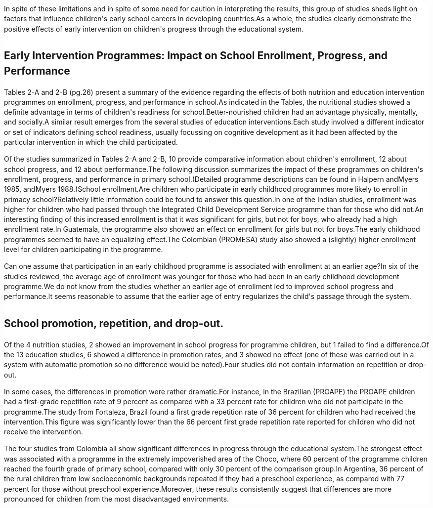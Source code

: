 In spite of these limitations and in spite of some need for caution in interpreting the results, this group of studies sheds light on factors that influence children's early school careers in developing countries.As a whole, the studies clearly demonstrate the positive effects of early intervention on children's progress through the educational system.


## Early Intervention Programmes: Impact on School Enrollment, Progress, and Performance

Tables 2-A and 2-B (pg.26) present a summary of the evidence regarding the effects of both nutrition and education intervention programmes on enrollment, progress, and performance in school.As indicated in the Tables, the nutritional studies showed a definite advantage in terms of children's readiness for school.Better-nourished children had an advantage physically, mentally, and socially.A similar result emerges from the several studies of education interventions.Each study involved a different indicator or set of indicators defining school readiness, usually focussing on cognitive development as it had been affected by the particular intervention in which the child participated.

Of the studies summarized in Tables 2-A and 2-B, 10 provide comparative information about children's enrollment, 12 about school progress, and 12 about performance.The following discussion summarizes the impact of these programmes on children's enrollment, progress, and performance in primary school.(Detailed programme descriptions can be found in Halpern andMyers 1985, andMyers 1988.)School enrollment.Are children who participate in early childhood programmes more likely to enroll in primacy school?Relatively little information could be found to answer this question.In one of the Indian studies, enrollment was higher for children who had passed through the Integrated Child Development Service programme than for those who did not.An interesting finding of this increased enrollment is that it was significant for girls, but not for boys, who already had a high enrollment rate.In Guatemala, the programme also showed an effect on enrollment for girls but not for boys.The early childhood programmes seemed to have an equalizing effect.The Colombian (PROMESA) study also showed a (slightly) higher enrollment level for children participating in the programme.

Can one assume that participation in an early childhood programme is associated with enrollment at an earlier age?In six of the studies reviewed, the average age of enrollment was younger for those who had been in an early childhood development programme.We do not know from the studies whether an earlier age of enrollment led to improved school progress and performance.It seems reasonable to assume that the earlier age of entry regularizes the child's passage through the system.


## School promotion, repetition, and drop-out.

Of the 4 nutrition studies, 2 showed an improvement in school progress for programme children, but 1 failed to find a difference.Of the 13 education studies, 6 showed a difference in promotion rates, and 3 showed no effect (one of these was carried out in a system with automatic promotion so no difference would be noted).Four studies did not contain information on repetition or drop-out.

In some cases, the differences in promotion were rather dramatic.For instance, in the Brazilian (PROAPE) the PROAPE children had a first-grade repetition rate of 9 percent as compared with a 33 percent rate for children who did not participate in the programme.The study from Fortaleza, Brazil found a first grade repetition rate of 36 percent for children who had received the intervention.This figure was significantly lower than the 66 percent first grade repetition rate reported for children who did not receive the intervention.

The four studies from Colombia all show significant differences in progress through the educational system.The strongest effect was associated with a programme in the extremely impoverished area of the Choco, where 60 percent of the programme children reached the fourth grade of primary school, compared with only 30 percent of the comparison group.In Argentina, 36 percent of the rural children from low socioeconomic backgrounds repeated if they had a preschool experience, as compared with 77 percent for those without preschool experience.Moreover, these results consistently suggest that differences are more pronounced for children from the most disadvantaged environments.
